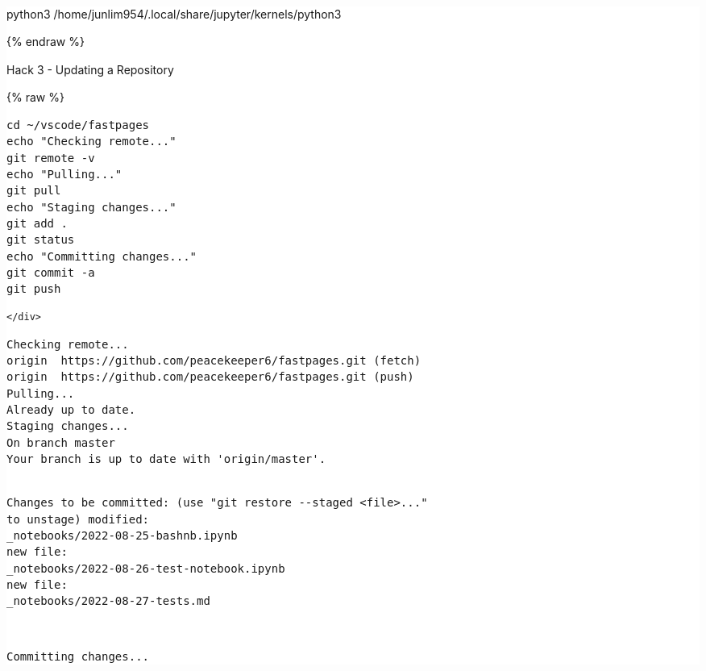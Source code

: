   python3       /home/junlim954/.local/share/jupyter/kernels/python3
</pre>
</div>
</div>

</div>
</div>

</div>
    {% endraw %}

<div class="cell border-box-sizing text_cell rendered"><div class="inner_cell">
<div class="text_cell_render border-box-sizing rendered_html">
<p>Hack 3 - Updating a Repository</p>

</div>
</div>
</div>
    {% raw %}
    
<div class="cell border-box-sizing code_cell rendered">
<div class="input">

<div class="inner_cell">
    <div class="input_area">
<div class=" highlight hl-bash"><pre><span></span><span class="nb">cd</span> ~/vscode/fastpages
<span class="nb">echo</span> <span class="s2">&quot;Checking remote...&quot;</span>
git remote -v
<span class="nb">echo</span> <span class="s2">&quot;Pulling...&quot;</span>
git pull
<span class="nb">echo</span> <span class="s2">&quot;Staging changes...&quot;</span>
git add .
git status
<span class="nb">echo</span> <span class="s2">&quot;Committing changes...&quot;</span>
git commit -a
git push
</pre></div>

    </div>
</div>
</div>

<div class="output_wrapper">
<div class="output">

<div class="output_area">

<div class="output_subarea output_stream output_stdout output_text">
<pre>Checking remote...
origin	https://github.com/peacekeeper6/fastpages.git (fetch)
origin	https://github.com/peacekeeper6/fastpages.git (push)
Pulling...
Already up to date.
Staging changes...
On branch master
Your branch is up to date with &#39;origin/master&#39;.

Changes to be committed:
  (use &#34;git restore --staged &lt;file&gt;...&#34; to unstage)
	<span class="ansi-green-fg">modified:   _notebooks/2022-08-25-bashnb.ipynb</span>
	<span class="ansi-green-fg">new file:   _notebooks/2022-08-26-test-notebook.ipynb</span>
	<span class="ansi-green-fg">new file:   _notebooks/2022-08-27-tests.md</span>

Committing changes...
</pre>
</div>
</div>

</div>